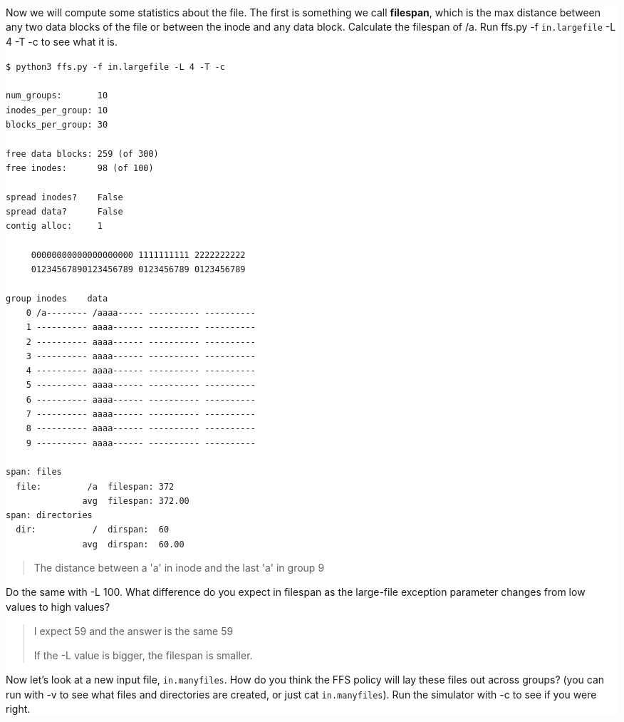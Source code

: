 Now we will compute some statistics about the file. The first is
something we call **filespan**, which is the max distance between any
two data blocks of the file or between the inode and any data block.
Calculate the filespan of /a. Run ffs.py -f `in.largefile` -L 4 -T -c to see what it is. 

```
$ python3 ffs.py -f in.largefile -L 4 -T -c

num_groups:       10
inodes_per_group: 10
blocks_per_group: 30

free data blocks: 259 (of 300)
free inodes:      98 (of 100)

spread inodes?    False
spread data?      False
contig alloc:     1

     00000000000000000000 1111111111 2222222222
     01234567890123456789 0123456789 0123456789

group inodes    data
    0 /a-------- /aaaa----- ---------- ----------
    1 ---------- aaaa------ ---------- ----------
    2 ---------- aaaa------ ---------- ----------
    3 ---------- aaaa------ ---------- ----------
    4 ---------- aaaa------ ---------- ----------
    5 ---------- aaaa------ ---------- ----------
    6 ---------- aaaa------ ---------- ----------
    7 ---------- aaaa------ ---------- ----------
    8 ---------- aaaa------ ---------- ----------
    9 ---------- aaaa------ ---------- ----------

span: files
  file:         /a  filespan: 372
               avg  filespan: 372.00
span: directories
  dir:           /  dirspan:  60
               avg  dirspan:  60.00
```

> The distance between a 'a' in inode and the last 'a' in group 9 

Do the same with -L 100. What difference
do you expect in filespan as the large-file exception parameter
changes from low values to high values?

> I expect 59 and the answer is the same 59
>
> If the  -L value is bigger, the filespan is smaller.

Now let’s look at a new input file, `in.manyfiles`. How do you
think the FFS policy will lay these files out across groups? (you can
run with -v to see what files and directories are created, or just cat
`in.manyfiles`). Run the simulator with -c to see if you were
right.
